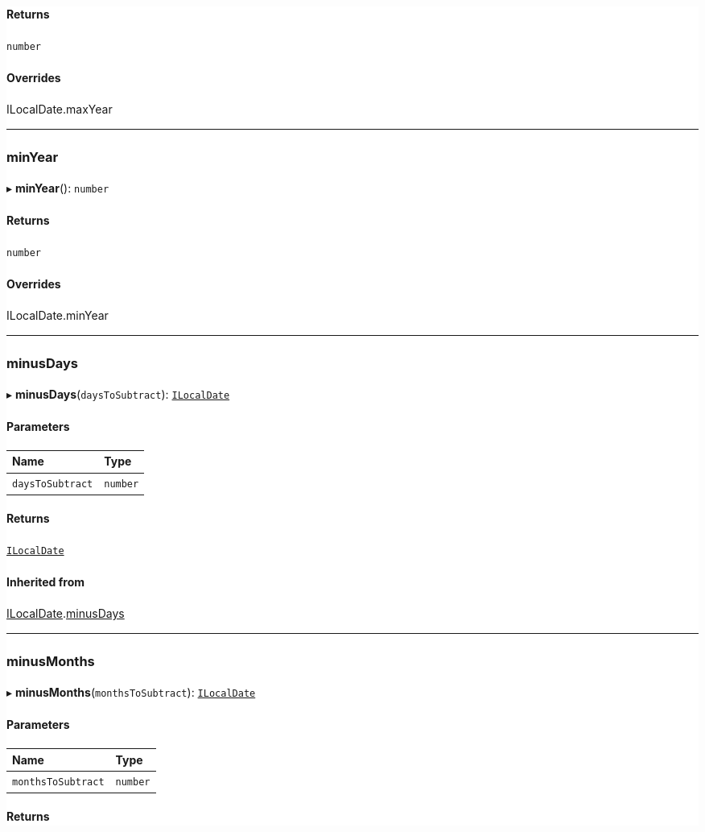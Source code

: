 #### Returns

`number`

#### Overrides

ILocalDate.maxYear

___

### minYear

▸ **minYear**(): `number`

#### Returns

`number`

#### Overrides

ILocalDate.minYear

___

### minusDays

▸ **minusDays**(`daysToSubtract`): [`ILocalDate`](ILocalDate.md)

#### Parameters

| Name | Type |
| :------ | :------ |
| `daysToSubtract` | `number` |

#### Returns

[`ILocalDate`](ILocalDate.md)

#### Inherited from

[ILocalDate](ILocalDate.md).[minusDays](ILocalDate.md#minusdays)

___

### minusMonths

▸ **minusMonths**(`monthsToSubtract`): [`ILocalDate`](ILocalDate.md)

#### Parameters

| Name | Type |
| :------ | :------ |
| `monthsToSubtract` | `number` |

#### Returns
